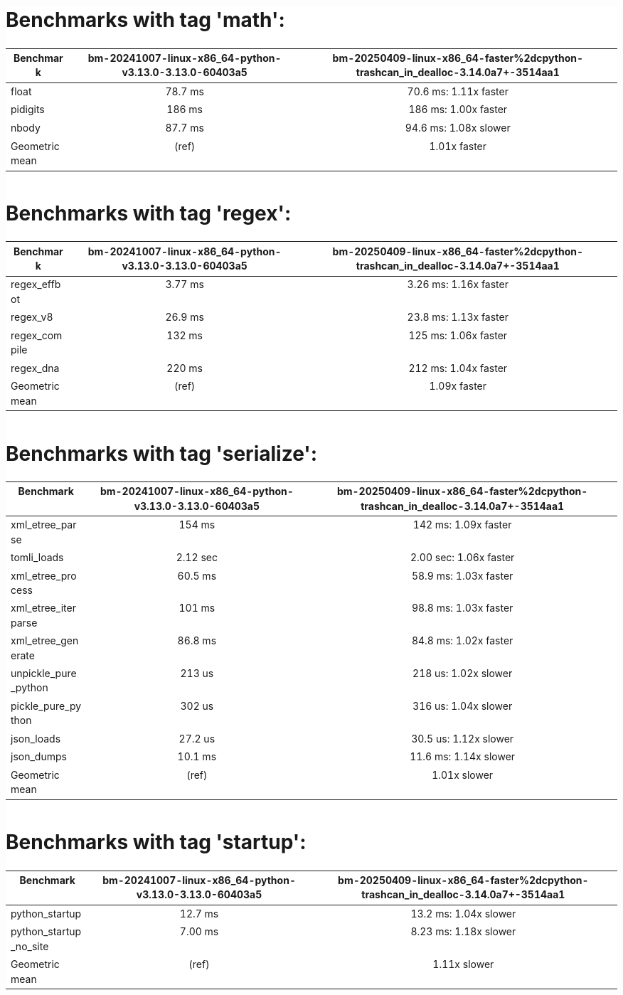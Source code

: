 Benchmarks with tag 'math':
===========================

| Benchmark      | bm-20241007-linux-x86_64-python-v3.13.0-3.13.0-60403a5 | bm-20250409-linux-x86_64-faster%2dcpython-trashcan_in_dealloc-3.14.0a7+-3514aa1 |
|----------------|:------------------------------------------------------:|:-------------------------------------------------------------------------------:|
| float          | 78.7 ms                                                | 70.6 ms: 1.11x faster                                                           |
| pidigits       | 186 ms                                                 | 186 ms: 1.00x faster                                                            |
| nbody          | 87.7 ms                                                | 94.6 ms: 1.08x slower                                                           |
| Geometric mean | (ref)                                                  | 1.01x faster                                                                    |

Benchmarks with tag 'regex':
============================

| Benchmark      | bm-20241007-linux-x86_64-python-v3.13.0-3.13.0-60403a5 | bm-20250409-linux-x86_64-faster%2dcpython-trashcan_in_dealloc-3.14.0a7+-3514aa1 |
|----------------|:------------------------------------------------------:|:-------------------------------------------------------------------------------:|
| regex_effbot   | 3.77 ms                                                | 3.26 ms: 1.16x faster                                                           |
| regex_v8       | 26.9 ms                                                | 23.8 ms: 1.13x faster                                                           |
| regex_compile  | 132 ms                                                 | 125 ms: 1.06x faster                                                            |
| regex_dna      | 220 ms                                                 | 212 ms: 1.04x faster                                                            |
| Geometric mean | (ref)                                                  | 1.09x faster                                                                    |

Benchmarks with tag 'serialize':
================================

| Benchmark            | bm-20241007-linux-x86_64-python-v3.13.0-3.13.0-60403a5 | bm-20250409-linux-x86_64-faster%2dcpython-trashcan_in_dealloc-3.14.0a7+-3514aa1 |
|----------------------|:------------------------------------------------------:|:-------------------------------------------------------------------------------:|
| xml_etree_parse      | 154 ms                                                 | 142 ms: 1.09x faster                                                            |
| tomli_loads          | 2.12 sec                                               | 2.00 sec: 1.06x faster                                                          |
| xml_etree_process    | 60.5 ms                                                | 58.9 ms: 1.03x faster                                                           |
| xml_etree_iterparse  | 101 ms                                                 | 98.8 ms: 1.03x faster                                                           |
| xml_etree_generate   | 86.8 ms                                                | 84.8 ms: 1.02x faster                                                           |
| unpickle_pure_python | 213 us                                                 | 218 us: 1.02x slower                                                            |
| pickle_pure_python   | 302 us                                                 | 316 us: 1.04x slower                                                            |
| json_loads           | 27.2 us                                                | 30.5 us: 1.12x slower                                                           |
| json_dumps           | 10.1 ms                                                | 11.6 ms: 1.14x slower                                                           |
| Geometric mean       | (ref)                                                  | 1.01x slower                                                                    |

Benchmarks with tag 'startup':
==============================

| Benchmark              | bm-20241007-linux-x86_64-python-v3.13.0-3.13.0-60403a5 | bm-20250409-linux-x86_64-faster%2dcpython-trashcan_in_dealloc-3.14.0a7+-3514aa1 |
|------------------------|:------------------------------------------------------:|:-------------------------------------------------------------------------------:|
| python_startup         | 12.7 ms                                                | 13.2 ms: 1.04x slower                                                           |
| python_startup_no_site | 7.00 ms                                                | 8.23 ms: 1.18x slower                                                           |
| Geometric mean         | (ref)                                                  | 1.11x slower                                                                    |
